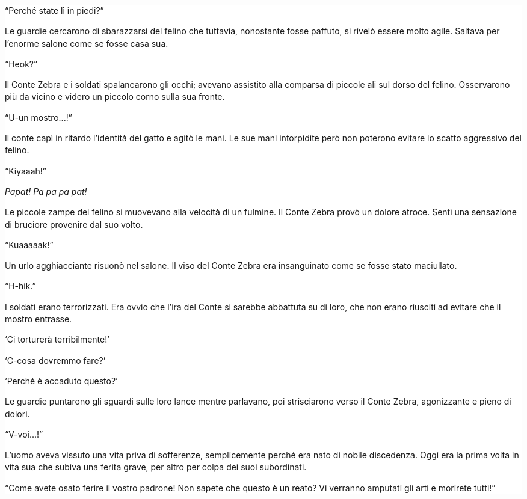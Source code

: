 
“Perché state lì in piedi?”


Le guardie cercarono di sbarazzarsi del felino che tuttavia, nonostante fosse paffuto, si rivelò essere molto agile. Saltava per l’enorme salone come se fosse casa sua.


“Heok?”


Il Conte Zebra e i soldati spalancarono gli occhi; avevano assistito alla comparsa di piccole ali sul dorso del felino. Osservarono più da vicino e videro un piccolo corno sulla sua fronte.


“U-un mostro...!”


Il conte capì in ritardo l’identità del gatto e agitò le mani. Le sue mani intorpidite però non poterono evitare lo scatto aggressivo del felino.


“Kiyaaah!”


<em>Papat! Pa pa pa pat!</em>


Le piccole zampe del felino si muovevano alla velocità di un fulmine. Il Conte Zebra provò un dolore atroce. Sentì una sensazione di bruciore provenire dal suo volto.


“Kuaaaaak!”


Un urlo agghiacciante risuonò nel salone. Il viso del Conte Zebra era insanguinato come se fosse stato maciullato.


“H-hik.”


I soldati erano terrorizzati. Era ovvio che l’ira del Conte si sarebbe abbattuta su di loro, che non erano riusciti ad evitare che il mostro entrasse.


‘Ci torturerà terribilmente!’


‘C-cosa dovremmo fare?’


‘Perché è accaduto questo?’


Le guardie puntarono gli sguardi sulle loro lance mentre parlavano, poi strisciarono verso il Conte Zebra, agonizzante e pieno di dolori.


“V-voi...!”


L’uomo aveva vissuto una vita priva di sofferenze, semplicemente perché era nato di nobile discedenza. Oggi era la prima volta in vita sua che subiva una ferita grave, per altro per colpa dei suoi subordinati.


“Come avete osato ferire il vostro padrone! Non sapete che questo è un reato? Vi verranno amputati gli arti e morirete tutti!”
